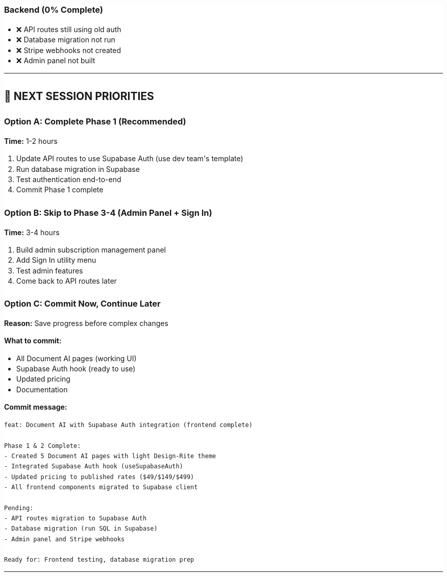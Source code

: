 ### Backend (0% Complete)
- ❌ API routes still using old auth
- ❌ Database migration not run
- ❌ Stripe webhooks not created
- ❌ Admin panel not built

---

## 🚀 NEXT SESSION PRIORITIES

### Option A: Complete Phase 1 (Recommended)
**Time:** 1-2 hours

1. Update API routes to use Supabase Auth (use dev team's template)
2. Run database migration in Supabase
3. Test authentication end-to-end
4. Commit Phase 1 complete

### Option B: Skip to Phase 3-4 (Admin Panel + Sign In)
**Time:** 3-4 hours

1. Build admin subscription management panel
2. Add Sign In utility menu
3. Test admin features
4. Come back to API routes later

### Option C: Commit Now, Continue Later
**Reason:** Save progress before complex changes

**What to commit:**
- All Document AI pages (working UI)
- Supabase Auth hook (ready to use)
- Updated pricing
- Documentation

**Commit message:**
```
feat: Document AI with Supabase Auth integration (frontend complete)

Phase 1 & 2 Complete:
- Created 5 Document AI pages with light Design-Rite theme
- Integrated Supabase Auth hook (useSupabaseAuth)
- Updated pricing to published rates ($49/$149/$499)
- All frontend components migrated to Supabase client

Pending:
- API routes migration to Supabase Auth
- Database migration (run SQL in Supabase)
- Admin panel and Stripe webhooks

Ready for: Frontend testing, database migration prep
```

---